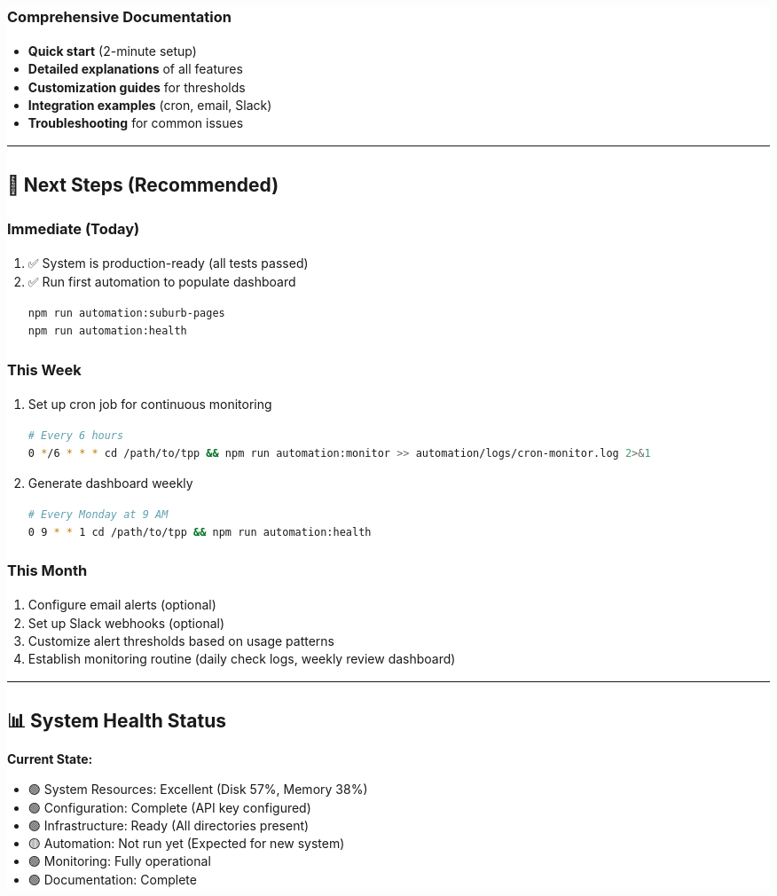 ### Comprehensive Documentation
- **Quick start** (2-minute setup)
- **Detailed explanations** of all features
- **Customization guides** for thresholds
- **Integration examples** (cron, email, Slack)
- **Troubleshooting** for common issues

---

## 🚀 Next Steps (Recommended)

### Immediate (Today)
1. ✅ System is production-ready (all tests passed)
2. ✅ Run first automation to populate dashboard
   ```bash
   npm run automation:suburb-pages
   npm run automation:health
   ```

### This Week
1. Set up cron job for continuous monitoring
   ```bash
   # Every 6 hours
   0 */6 * * * cd /path/to/tpp && npm run automation:monitor >> automation/logs/cron-monitor.log 2>&1
   ```

2. Generate dashboard weekly
   ```bash
   # Every Monday at 9 AM
   0 9 * * 1 cd /path/to/tpp && npm run automation:health
   ```

### This Month
1. Configure email alerts (optional)
2. Set up Slack webhooks (optional)
3. Customize alert thresholds based on usage patterns
4. Establish monitoring routine (daily check logs, weekly review dashboard)

---

## 📊 System Health Status

**Current State:**
- 🟢 System Resources: Excellent (Disk 57%, Memory 38%)
- 🟢 Configuration: Complete (API key configured)
- 🟢 Infrastructure: Ready (All directories present)
- 🟡 Automation: Not run yet (Expected for new system)
- 🟢 Monitoring: Fully operational
- 🟢 Documentation: Complete
